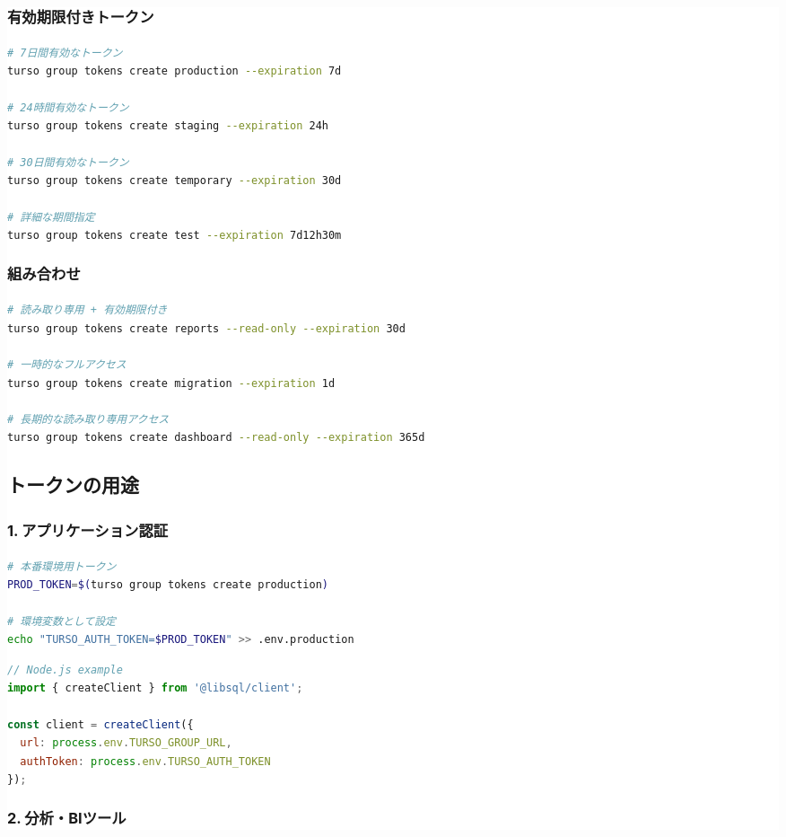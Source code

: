 ### 有効期限付きトークン

```bash
# 7日間有効なトークン
turso group tokens create production --expiration 7d

# 24時間有効なトークン
turso group tokens create staging --expiration 24h

# 30日間有効なトークン
turso group tokens create temporary --expiration 30d

# 詳細な期間指定
turso group tokens create test --expiration 7d12h30m
```

### 組み合わせ

```bash
# 読み取り専用 + 有効期限付き
turso group tokens create reports --read-only --expiration 30d

# 一時的なフルアクセス
turso group tokens create migration --expiration 1d

# 長期的な読み取り専用アクセス
turso group tokens create dashboard --read-only --expiration 365d
```

## トークンの用途

### 1. アプリケーション認証

```bash
# 本番環境用トークン
PROD_TOKEN=$(turso group tokens create production)

# 環境変数として設定
echo "TURSO_AUTH_TOKEN=$PROD_TOKEN" >> .env.production
```

```javascript
// Node.js example
import { createClient } from '@libsql/client';

const client = createClient({
  url: process.env.TURSO_GROUP_URL,
  authToken: process.env.TURSO_AUTH_TOKEN
});
```

### 2. 分析・BIツール
